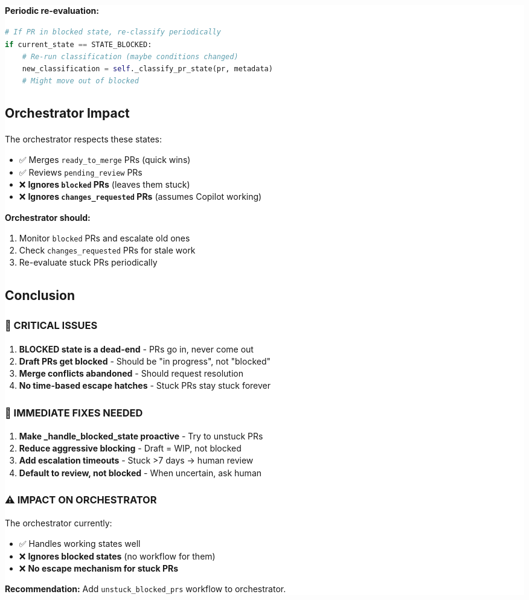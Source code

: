 **Periodic re-evaluation:**
```python
# If PR in blocked state, re-classify periodically
if current_state == STATE_BLOCKED:
    # Re-run classification (maybe conditions changed)
    new_classification = self._classify_pr_state(pr, metadata)
    # Might move out of blocked
```

## Orchestrator Impact

The orchestrator respects these states:
- ✅ Merges `ready_to_merge` PRs (quick wins)
- ✅ Reviews `pending_review` PRs
- ❌ **Ignores `blocked` PRs** (leaves them stuck)
- ❌ **Ignores `changes_requested` PRs** (assumes Copilot working)

**Orchestrator should:**
1. Monitor `blocked` PRs and escalate old ones
2. Check `changes_requested` PRs for stale work
3. Re-evaluate stuck PRs periodically

## Conclusion

### 🚨 CRITICAL ISSUES

1. **BLOCKED state is a dead-end** - PRs go in, never come out
2. **Draft PRs get blocked** - Should be "in progress", not "blocked"
3. **Merge conflicts abandoned** - Should request resolution
4. **No time-based escape hatches** - Stuck PRs stay stuck forever

### 🎯 IMMEDIATE FIXES NEEDED

1. **Make _handle_blocked_state proactive** - Try to unstuck PRs
2. **Reduce aggressive blocking** - Draft = WIP, not blocked
3. **Add escalation timeouts** - Stuck >7 days → human review
4. **Default to review, not blocked** - When uncertain, ask human

### ⚠️ IMPACT ON ORCHESTRATOR

The orchestrator currently:
- ✅ Handles working states well
- ❌ **Ignores blocked states** (no workflow for them)
- ❌ **No escape mechanism for stuck PRs**

**Recommendation:** Add `unstuck_blocked_prs` workflow to orchestrator.
